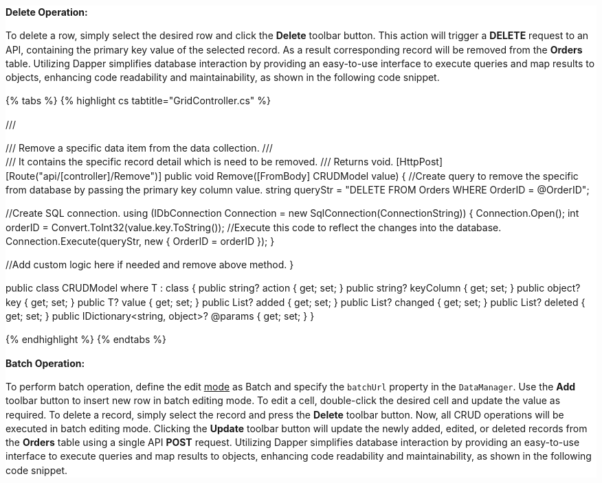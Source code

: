 **Delete Operation:**

To delete a row, simply select the desired row and click the **Delete** toolbar button. This action will trigger a **DELETE** request to an API, containing the primary key value of the selected record. As a result corresponding record will be removed from the **Orders** table. Utilizing Dapper simplifies database interaction by providing an easy-to-use interface to execute queries and map results to objects, enhancing code readability and maintainability, as shown in the following code snippet.

{% tabs %}
{% highlight cs tabtitle="GridController.cs" %}

/// <summary>
/// Remove a specific data item from the data collection.
/// </summary>
/// <param name="value">It contains the specific record detail which is need to be removed.</param>
/// <return>Returns void.</return>
[HttpPost]
[Route("api/[controller]/Remove")]
public void Remove([FromBody] CRUDModel<Orders> value)
{
  //Create query to remove the specific from database by passing the primary key column value.
  string queryStr = "DELETE FROM Orders WHERE OrderID = @OrderID";

  //Create SQL connection.
  using (IDbConnection Connection = new SqlConnection(ConnectionString))
  {
    Connection.Open();
    int orderID = Convert.ToInt32(value.key.ToString());
    //Execute this code to reflect the changes into the database.
    Connection.Execute(queryStr, new { OrderID = orderID });
  }

  //Add custom logic here if needed and remove above method.
}

public class CRUDModel<T> where T : class
{
  public string? action { get; set; }
  public string? keyColumn { get; set; }
  public object? key { get; set; }
  public T? value { get; set; }
  public List<T>? added { get; set; }
  public List<T>? changed { get; set; }
  public List<T>? deleted { get; set; }
  public IDictionary<string, object>? @params { get; set; }
}

{% endhighlight %}
{% endtabs %}

**Batch Operation:**

To perform batch operation, define the edit [mode](../../api/grid/editSettings/#mode) as Batch and specify the `batchUrl` property in the `DataManager`. Use the **Add** toolbar button to insert new row in batch editing mode. To edit a cell, double-click the desired cell and update the value as required. To delete a record, simply select the record and press the **Delete** toolbar button. Now, all CRUD operations will be executed in batch editing mode. Clicking the **Update** toolbar button will update the newly added, edited, or deleted records from the **Orders** table using a single API **POST** request. Utilizing Dapper simplifies database interaction by providing an easy-to-use interface to execute queries and map results to objects, enhancing code readability and maintainability, as shown in the following code snippet.
